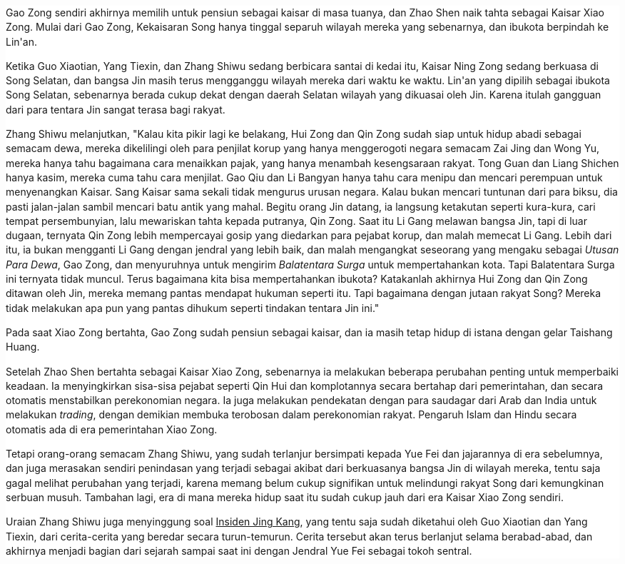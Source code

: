 Gao Zong sendiri akhirnya memilih untuk pensiun sebagai kaisar di masa tuanya,
dan Zhao Shen naik tahta sebagai Kaisar Xiao Zong. Mulai dari Gao Zong, Kekaisaran
Song hanya tinggal separuh wilayah mereka yang sebenarnya, dan ibukota berpindah ke Lin'an.

Ketika Guo Xiaotian, Yang Tiexin, dan Zhang Shiwu sedang berbicara santai di kedai
itu, Kaisar Ning Zong sedang berkuasa di Song Selatan, dan bangsa Jin masih terus
mengganggu wilayah mereka dari waktu ke waktu. Lin'an yang dipilih sebagai ibukota
Song Selatan, sebenarnya berada cukup dekat dengan daerah Selatan wilayah yang dikuasai
oleh Jin. Karena itulah gangguan dari para tentara Jin sangat terasa bagi rakyat.

Zhang Shiwu melanjutkan, "Kalau kita pikir lagi ke belakang, Hui Zong dan Qin Zong
sudah siap untuk hidup abadi sebagai semacam dewa, mereka dikelilingi oleh para penjilat
korup yang hanya menggerogoti negara semacam Zai Jing dan Wong Yu, mereka hanya tahu
bagaimana cara menaikkan pajak, yang hanya menambah kesengsaraan rakyat. Tong Guan dan Liang Shichen
hanya kasim, mereka cuma tahu cara menjilat. Gao Qiu dan Li Bangyan hanya tahu cara
menipu dan mencari perempuan untuk menyenangkan Kaisar. Sang Kaisar sama sekali tidak
mengurus urusan negara. Kalau bukan mencari tuntunan dari para biksu, dia pasti
jalan-jalan sambil mencari batu antik yang mahal. Begitu orang Jin datang, ia langsung
ketakutan seperti kura-kura, cari tempat persembunyian, lalu mewariskan tahta kepada
putranya, Qin Zong. Saat itu Li Gang melawan bangsa Jin, tapi di luar dugaan, ternyata
Qin Zong lebih mempercayai gosip yang diedarkan para pejabat korup, dan malah memecat Li Gang.
Lebih dari itu, ia bukan mengganti Li Gang dengan jendral yang lebih baik, dan malah
mengangkat seseorang yang mengaku sebagai _Utusan Para Dewa_, Gao Zong, dan menyuruhnya 
untuk mengirim _Balatentara Surga_ untuk mempertahankan kota. Tapi Balatentara Surga
ini ternyata tidak muncul. Terus bagaimana kita bisa mempertahankan ibukota? Katakanlah
akhirnya Hui Zong dan Qin Zong ditawan oleh Jin, mereka memang pantas mendapat hukuman
seperti itu. Tapi bagaimana dengan jutaan rakyat Song? Mereka tidak melakukan apa pun
yang pantas dihukum seperti tindakan tentara Jin ini."

Pada saat Xiao Zong bertahta, Gao Zong sudah pensiun sebagai kaisar, dan ia masih tetap hidup
di istana dengan gelar Taishang Huang.

Setelah Zhao Shen bertahta sebagai Kaisar Xiao Zong, sebenarnya ia melakukan beberapa
perubahan penting untuk memperbaiki keadaan. Ia menyingkirkan sisa-sisa pejabat
seperti Qin Hui dan komplotannya secara bertahap dari pemerintahan, dan secara 
otomatis menstabilkan perekonomian negara. Ia juga melakukan pendekatan dengan
para saudagar dari Arab dan India untuk melakukan _trading_, dengan demikian membuka
terobosan dalam perekonomian rakyat. Pengaruh Islam dan Hindu secara otomatis ada
di era pemerintahan Xiao Zong.

Tetapi orang-orang semacam Zhang Shiwu, yang sudah terlanjur bersimpati kepada Yue Fei
dan jajarannya di era sebelumnya, dan juga merasakan sendiri penindasan yang terjadi
sebagai akibat dari berkuasanya bangsa Jin di wilayah mereka, tentu saja gagal melihat perubahan
yang terjadi, karena memang belum cukup signifikan untuk melindungi rakyat Song dari
kemungkinan serbuan musuh. Tambahan lagi, era di mana mereka hidup saat itu sudah cukup jauh
dari era Kaisar Xiao Zong sendiri.

Uraian Zhang Shiwu juga menyinggung soal [Insiden Jing Kang](#insiden-jingkang "Peristiwa ditawannya 2 kaisar Song"),
yang tentu saja sudah diketahui oleh Guo Xiaotian dan Yang Tiexin, dari cerita-cerita yang
beredar secara turun-temurun. Cerita tersebut akan terus berlanjut selama berabad-abad,
dan akhirnya menjadi bagian dari sejarah sampai saat ini dengan Jendral Yue Fei
sebagai tokoh sentral.
